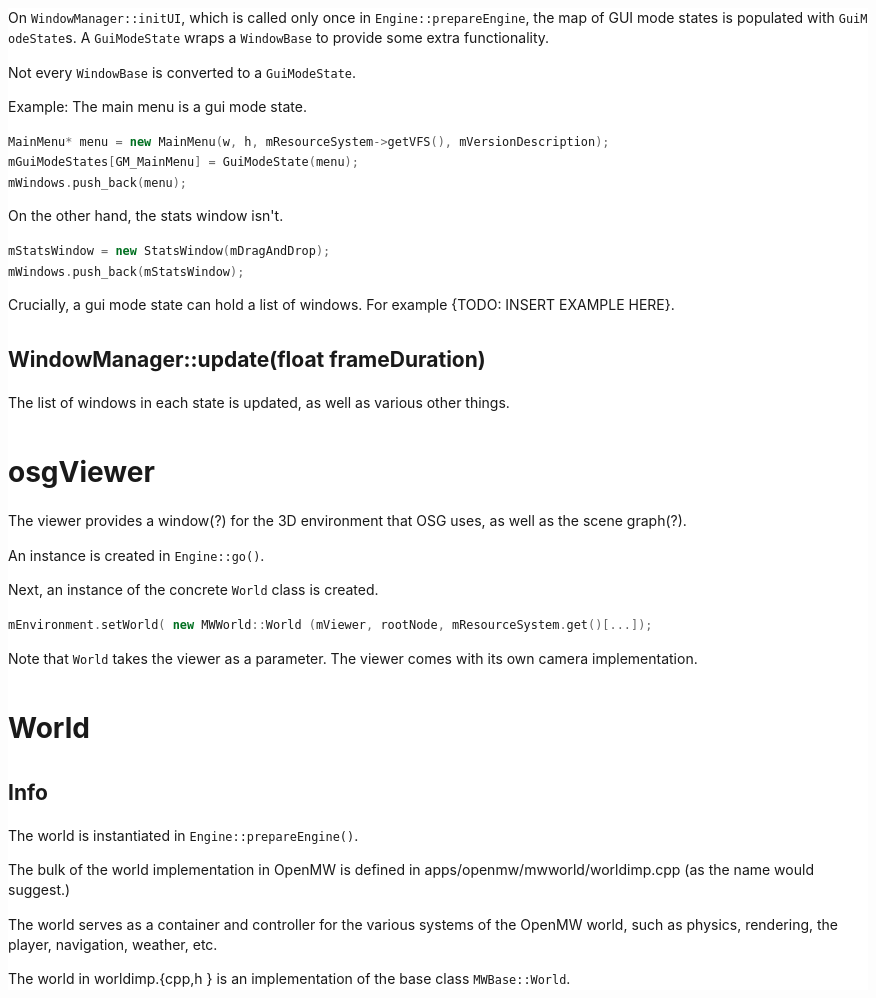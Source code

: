 On `WindowManager::initUI`, which is called only once in `Engine::prepareEngine`, the map of GUI mode states is populated with `GuiModeState`s. A `GuiModeState` wraps a `WindowBase` to provide some extra functionality.

Not every `WindowBase` is converted to a `GuiModeState`.

Example: The main menu is a gui mode state.

``` C++
MainMenu* menu = new MainMenu(w, h, mResourceSystem->getVFS(), mVersionDescription);
mGuiModeStates[GM_MainMenu] = GuiModeState(menu);
mWindows.push_back(menu);
```

On the other hand, the stats window isn't.

``` C++
mStatsWindow = new StatsWindow(mDragAndDrop);
mWindows.push_back(mStatsWindow);
```
Crucially, a gui mode state can hold a list of windows. For example {TODO: INSERT EXAMPLE HERE}.

## WindowManager::update(float frameDuration)

The list of windows in each state is updated, as well as various other things.

# osgViewer

The viewer provides a window(?) for the 3D environment that OSG uses, as well as the scene graph(?).

An instance is created in `Engine::go()`.

Next, an instance of the concrete `World` class is created.

``` C++
mEnvironment.setWorld( new MWWorld::World (mViewer, rootNode, mResourceSystem.get()[...]);
```

Note that `World` takes the viewer as a parameter. The viewer comes with its own camera implementation.

# World

## Info

The world is instantiated in `Engine::prepareEngine()`.

The bulk of the world implementation in OpenMW is defined in apps/openmw/mwworld/worldimp.cpp (as the name would suggest.)

The world serves as a container and controller for the various systems of the OpenMW world, such as physics, rendering, the player, navigation, weather, etc.

The world in worldimp.{cpp,h } is an implementation of the base class `MWBase::World`.
